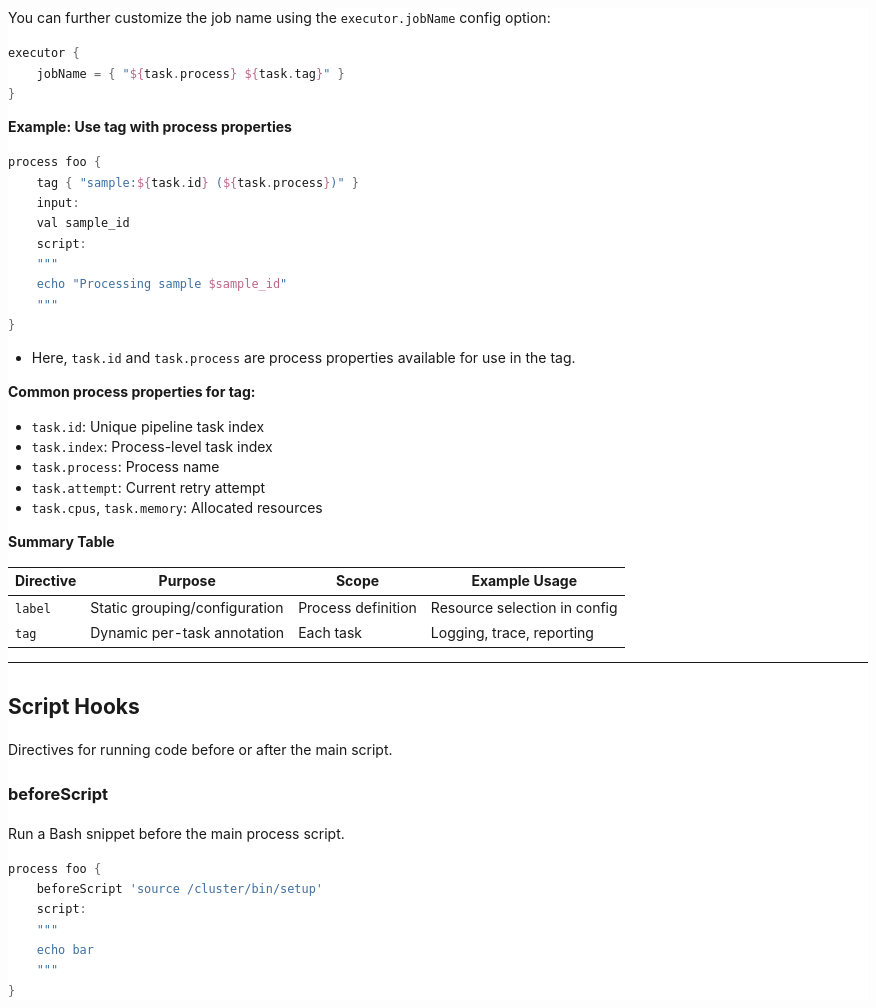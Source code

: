You can further customize the job name using the `executor.jobName` config option:
```groovy
executor {
    jobName = { "${task.process} ${task.tag}" }
}
```

**Example: Use tag with process properties**
```groovy
process foo {
    tag { "sample:${task.id} (${task.process})" }
    input:
    val sample_id
    script:
    """
    echo "Processing sample $sample_id"
    """
}
```
- Here, `task.id` and `task.process` are process properties available for use in the tag.

**Common process properties for tag:**

- `task.id`: Unique pipeline task index
- `task.index`: Process-level task index
- `task.process`: Process name
- `task.attempt`: Current retry attempt
- `task.cpus`, `task.memory`: Allocated resources

**Summary Table**

| Directive | Purpose | Scope | Example Usage |
|-----------|---------|-------|--------------|
| `label`   | Static grouping/configuration | Process definition | Resource selection in config |
| `tag`     | Dynamic per-task annotation   | Each task         | Logging, trace, reporting   |

---

## Script Hooks

Directives for running code before or after the main script.

### beforeScript

Run a Bash snippet before the main process script.

```groovy
process foo {
    beforeScript 'source /cluster/bin/setup'
    script:
    """
    echo bar
    """
}
```
